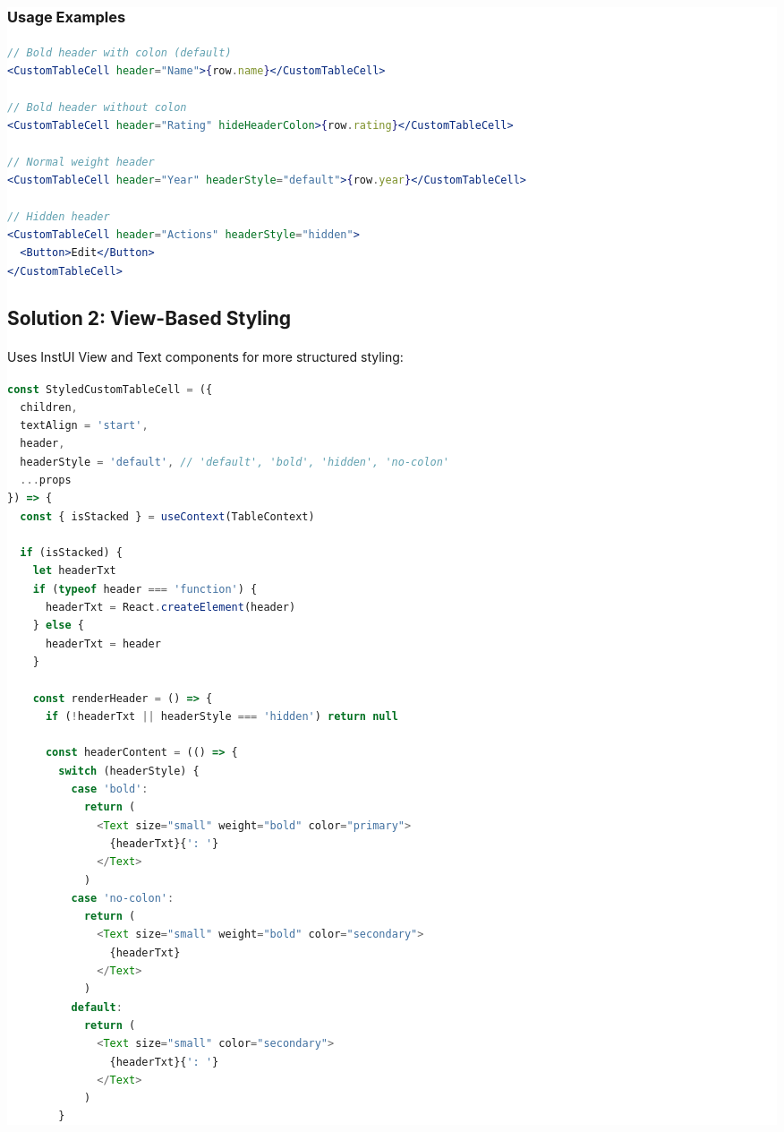 ### Usage Examples

```jsx
// Bold header with colon (default)
<CustomTableCell header="Name">{row.name}</CustomTableCell>

// Bold header without colon
<CustomTableCell header="Rating" hideHeaderColon>{row.rating}</CustomTableCell>

// Normal weight header
<CustomTableCell header="Year" headerStyle="default">{row.year}</CustomTableCell>

// Hidden header
<CustomTableCell header="Actions" headerStyle="hidden">
  <Button>Edit</Button>
</CustomTableCell>
```

## Solution 2: View-Based Styling

Uses InstUI View and Text components for more structured styling:

```typescript
const StyledCustomTableCell = ({ 
  children, 
  textAlign = 'start',
  header,
  headerStyle = 'default', // 'default', 'bold', 'hidden', 'no-colon'
  ...props 
}) => {
  const { isStacked } = useContext(TableContext)
  
  if (isStacked) {
    let headerTxt
    if (typeof header === 'function') {
      headerTxt = React.createElement(header)
    } else {
      headerTxt = header
    }
    
    const renderHeader = () => {
      if (!headerTxt || headerStyle === 'hidden') return null
      
      const headerContent = (() => {
        switch (headerStyle) {
          case 'bold':
            return (
              <Text size="small" weight="bold" color="primary">
                {headerTxt}{': '}
              </Text>
            )
          case 'no-colon':
            return (
              <Text size="small" weight="bold" color="secondary">
                {headerTxt}
              </Text>
            )
          default:
            return (
              <Text size="small" color="secondary">
                {headerTxt}{': '}
              </Text>
            )
        }
```